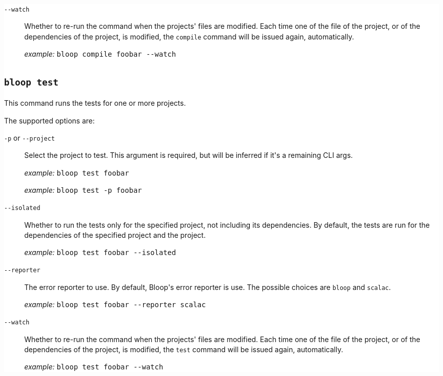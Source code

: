   <dt><code>--watch</code></dt>
  <dd>
    <p>
      Whether to re-run the command when the projects' files are modified. Each time one of the
      file of the project, or of the dependencies of the project, is modified, the
      <code>compile</code> command will be issued again, automatically.
    </p>
    <p><em>example:</em> <samp>bloop compile foobar --watch</samp></p>
  </dd>
</dl>

## `bloop test`

This command runs the tests for one or more projects.

The supported options are:

<dl>
  <dt><code>-p</code> or <code>--project</code></dt>
  <dd>
    <p>Select the project to test. This argument is required, but will be inferred if it's a remaining CLI args.</p>
    <p><em>example:</em> <samp>bloop test foobar</samp></p>
    <p><em>example:</em> <samp>bloop test -p foobar</samp></p>
  </dd>

  <dt><code>--isolated</code></dt>
  <dd>
    <p>
      Whether to run the tests only for the specified project, not including its dependencies. By
      default, the tests are run for the dependencies of the specified project and the project.
    </p>
    <p><em>example:</em> <samp>bloop test foobar --isolated</samp></p>
  </dd>

  <dt><code>--reporter</code></dt>
  <dd>
    <p>
      The error reporter to use. By default, Bloop's error reporter is use. The possible choices
      are <code>bloop</code> and <code>scalac</code>.
    </p>
    <p><em>example:</em> <samp>bloop test foobar --reporter scalac</samp>
  </dd>

  <dt><code>--watch</code></dt>
  <dd>
    <p>
      Whether to re-run the command when the projects' files are modified. Each time one of the
      file of the project, or of the dependencies of the project, is modified, the
      <code>test</code> command will be issued again, automatically.
    </p>
    <p><em>example:</em> <samp>bloop test foobar --watch</samp></p>
  </dd>
  